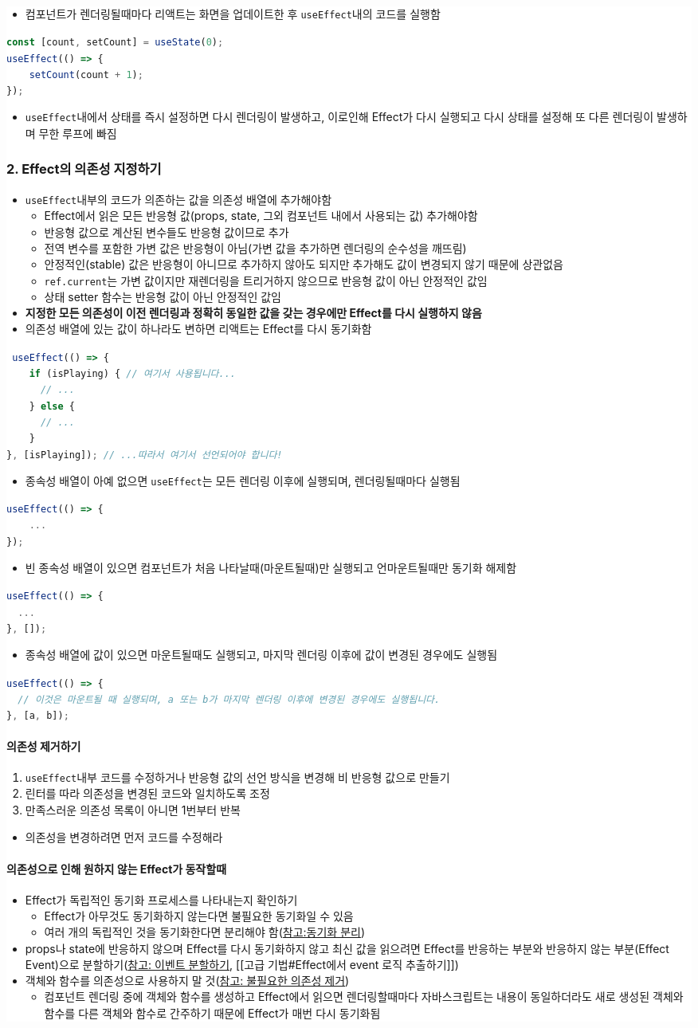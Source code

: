 ```jsx
```
- 컴포넌트가 렌더링될때마다 리액트는 화면을 업데이트한 후 `useEffect`내의 코드를 실행함
```jsx
const [count, setCount] = useState(0);
useEffect(() => {
	setCount(count + 1);
});
```
- `useEffect`내에서 상태를 즉시 설정하면 다시 렌더링이 발생하고, 이로인해 Effect가 다시 실행되고 다시 상태를 설정해 또 다른 렌더링이 발생하며 무한 루프에 빠짐

### 2. Effect의 의존성 지정하기
- `useEffect`내부의 코드가 의존하는 값을 의존성 배열에 추가해야함
	- Effect에서 읽은 모든 반응형 값(props, state, 그외 컴포넌트 내에서 사용되는 값) 추가해야함
	- 반응형 값으로 계산된 변수들도 반응형 값이므로 추가
	- 전역 변수를 포함한 가변 값은 반응형이 아님(가변 값을 추가하면 렌더링의 순수성을 깨뜨림)
	- 안정적인(stable) 값은 반응형이 아니므로 추가하지 않아도 되지만 추가해도 값이 변경되지 않기 때문에 상관없음
	- `ref.current`는 가변 값이지만 재렌더링을 트리거하지 않으므로 반응형 값이 아닌 안정적인 값임
	- 상태 setter 함수는 반응형 값이 아닌 안정적인 값임
- **지정한 모든 의존성이 이전 렌더링과 정확히 동일한 값을 갖는 경우에만 Effect를 다시 실행하지 않음**
- 의존성 배열에 있는 값이 하나라도 변하면 리액트는 Effect를 다시 동기화함
```jsx
 useEffect(() => {
	if (isPlaying) { // 여기서 사용됩니다...
	  // ...
	} else {
	  // ...
	}
}, [isPlaying]); // ...따라서 여기서 선언되어야 합니다!
```

- 종속성 배열이 아예 없으면 `useEffect`는 모든 렌더링 이후에 실행되며, 렌더링될때마다 실행됨
```jsx
useEffect(() => {
	...
});
```
- 빈 종속성 배열이 있으면 컴포넌트가 처음 나타날때(마운트될때)만 실행되고 언마운트될때만 동기화 해제함
```jsx
useEffect(() => {
  ...
}, []);
```
- 종속성 배열에 값이 있으면 마운트될때도 실행되고, 마지막 렌더링 이후에 값이 변경된 경우에도 실행됨
```jsx
useEffect(() => {
  // 이것은 마운트될 때 실행되며, a 또는 b가 마지막 렌더링 이후에 변경된 경우에도 실행됩니다.
}, [a, b]);
```
#### 의존성 제거하기
1. `useEffect`내부 코드를 수정하거나 반응형 값의 선언 방식을 변경해 비 반응형 값으로 만들기
2. 린터를 따라 의존성을 변경된 코드와 일치하도록 조정
3. 만족스러운 의존성 목록이 아니면 1번부터 반복
- 의존성을 변경하려면 먼저 코드를 수정해라
#### 의존성으로 인해 원하지 않는 Effect가 동작할때
- Effect가 독립적인 동기화 프로세스를 나타내는지 확인하기
	- Effect가 아무것도 동기화하지 않는다면 불필요한 동기화일 수 있음
	- 여러 개의 독립적인 것을 동기화한다면 분리해야 함([참고:동기화 분리](https://react.dev/learn/lifecycle-of-reactive-effects#each-effect-represents-a-separate-synchronization-process))
- props나 state에 반응하지 않으며 Effect를 다시 동기화하지 않고 최신 값을 읽으려면 Effect를 반응하는 부분와 반응하지 않는 부분(Effect Event)으로 분할하기([참고: 이벤트 분할하기](https://react.dev/learn/separating-events-from-effects), [[고급 기법#Effect에서 event 로직 추출하기]])
- 객체와 함수를 의존성으로 사용하지 말 것([참고: 불필요한 의존성 제거](https://react.dev/learn/removing-effect-dependencies))
	- 컴포넌트 렌더링 중에 객체와 함수를 생성하고 Effect에서 읽으면 렌더링할때마다 자바스크립트는 내용이 동일하더라도 새로 생성된 객체와 함수를 다른 객체와 함수로 간주하기 때문에 Effect가 매번 다시 동기화됨